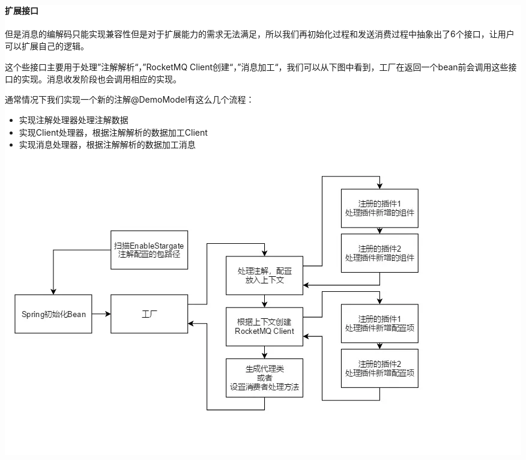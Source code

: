 #### 扩展接口

但是消息的编解码只能实现兼容性但是对于扩展能力的需求无法满足，所以我们再初始化过程和发送消费过程中抽象出了6个接口，让用户可以扩展自己的逻辑。

这个些接口主要用于处理”注解解析“，”RocketMQ Client创建“，”消息加工“，我们可以从下图中看到，工厂在返回一个bean前会调用这些接口的实现。消息收发阶段也会调用相应的实现。 

通常情况下我们实现一个新的注解@DemoModel有这么几个流程：

- 实现注解处理器处理注解数据
- 实现Client处理器，根据注解解析的数据加工Client
- 实现消息处理器，根据注解解析的数据加工消息

![img](../img/aHR0cHM6Ly9tbWJpei5xcGljLmNuL21tYml6X2pwZy90bmRMWERaUkpSYUo0OEtEV3Q5djZ6dU51ektSWjYwZkxEQkZVSUhWZTBNcDdySXpXaG1ySGlhZ01hcFhKbHVpYnZrbkQ2VGhQekd3Z2lheU9LTWY0MVJhdy82NDA_d3hfZm10PWpwZWcmdHA9d2VicCZ3eGZyb209NSZ3eF9sYXp5PTEmd3hfY289MQ.webp)
